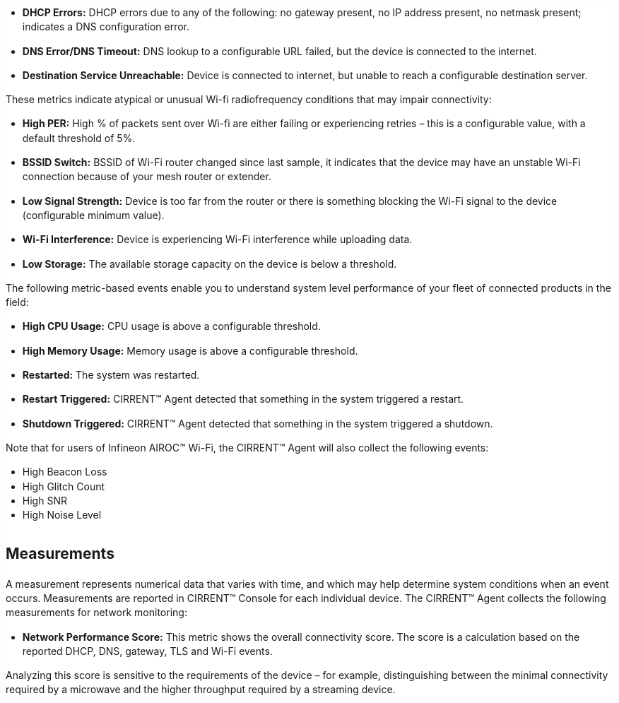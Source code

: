 * **DHCP Errors:** DHCP errors due to any of the following: no gateway present, no IP address present, no netmask present; indicates a DNS configuration error.

* **DNS Error/DNS Timeout:** DNS lookup to a configurable URL failed, but the device is connected to the internet.

* **Destination Service Unreachable:** Device is connected to internet, but unable to reach a configurable destination server.

These metrics indicate atypical or unusual Wi-fi radiofrequency conditions that may impair connectivity:

* **High PER:** High % of packets sent over Wi-fi are either failing or experiencing retries – this is a configurable value, with a default threshold of 5%.

* **BSSID Switch:** BSSID of Wi-Fi router changed since last sample, it indicates that the device may have an unstable Wi-Fi connection because of your mesh router or extender.

* **Low Signal Strength:** Device is too far from the router or there is something blocking the Wi-Fi signal to the device (configurable minimum value).

* **Wi-Fi Interference:** Device is experiencing Wi-Fi interference while uploading data.

* **Low Storage:** The available storage capacity on the device is below a threshold.

The following metric-based events enable you to understand system level performance of your fleet of connected products in the field:

* **High CPU Usage:** CPU usage is above a configurable threshold.

* **High Memory Usage:** Memory usage is above a configurable threshold.

* **Restarted:** The system was restarted.

* **Restart Triggered:** CIRRENT™ Agent detected that something in the system triggered a restart.

* **Shutdown Triggered:** CIRRENT™ Agent detected that something in the system triggered a shutdown.


Note that for users of Infineon AIROC™ Wi-Fi, the CIRRENT™ Agent will also collect the following events: 

* High Beacon Loss
* High Glitch Count
* High SNR
* High Noise Level

## Measurements

A measurement represents numerical data that varies with time, and which may help determine system conditions when an event occurs. Measurements are reported in CIRRENT™ Console for each individual device. The CIRRENT™ Agent collects the following measurements for network monitoring:

* **Network Performance Score:** This metric shows the overall connectivity score. The score is a calculation based on the reported DHCP, DNS, gateway, TLS and Wi-Fi events.

Analyzing this score is sensitive to the requirements of the device – for example, distinguishing between the minimal connectivity required by a microwave and the higher throughput required by a streaming device. 
